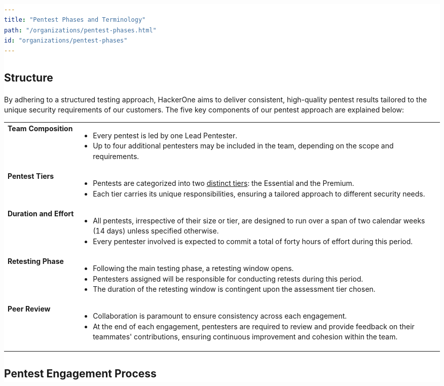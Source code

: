 ```yaml
---
title: "Pentest Phases and Terminology"
path: "/organizations/pentest-phases.html"
id: "organizations/pentest-phases"
---
```


## Structure

By adhering to a structured testing approach, HackerOne aims to deliver consistent, high-quality pentest results
tailored to the unique security requirements of our customers. The five key components of our pentest approach are
explained below:

<table>
<tbody>
<tr>
<td nowrap><b>Team Composition</b></td>
<td><ul><li>Every pentest is led by one Lead Pentester.</li><li>Up to four additional pentesters may be included in the team, depending on the scope and requirements.</li></ul></td>
</tr>
<tr>
<td nowrap><b>Pentest Tiers</b></td>
<td><ul><li>Pentests are categorized into two <a href="/hackers/background-checks.html">distinct tiers</a>: the Essential and the Premium.</li><li>Each tier carries its unique responsibilities, ensuring a tailored approach to different security needs.</li></ul></td>
</tr>
<tr>
<td nowrap><b>Duration and Effort</b></td>
<td><ul><li>All pentests, irrespective of their size or tier, are designed to run over a span of two calendar weeks (14 days) unless specified otherwise.</li><li>Every pentester involved is expected to commit a total of forty hours of effort during this period.</li></ul></td>
</tr>
<tr>
<td nowrap><b>Retesting Phase</b></td>
<td><ul><li>Following the main testing phase, a retesting window opens.</li><li>Pentesters assigned will be responsible for conducting retests during this period.</li><li>The duration of the retesting window is contingent upon the assessment tier chosen.</li></ul></td>
</tr>
<tr>
<td nowrap><b>Peer Review</b></td>
<td><ul><li>Collaboration is paramount to ensure consistency across each engagement.</li><li>At the end of each engagement, pentesters are required to review and provide feedback on their teammates' contributions, ensuring continuous improvement and cohesion within the team.</li></ul></td>
</tr>
</tbody>
</table>

## Pentest Engagement Process
